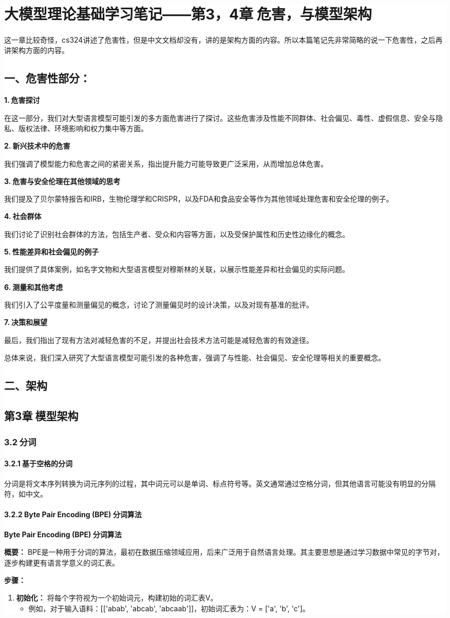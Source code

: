 # 大模型理论基础学习笔记——第3，4章 危害，与模型架构

这一章比较奇怪，cs324讲述了危害性，但是中文文档却没有，讲的是架构方面的内容。所以本篇笔记先非常简略的说一下危害性，之后再讲架构方面的内容。

## **一、危害性部分：**

**1. 危害探讨**

在这一部分，我们对大型语言模型可能引发的多方面危害进行了探讨。这些危害涉及性能不同群体、社会偏见、毒性、虚假信息、安全与隐私、版权法律、环境影响和权力集中等方面。

**2. 新兴技术中的危害**

我们强调了模型能力和危害之间的紧密关系，指出提升能力可能导致更广泛采用，从而增加总体危害。

**3. 危害与安全伦理在其他领域的思考**

我们提及了贝尔蒙特报告和IRB，生物伦理学和CRISPR，以及FDA和食品安全等作为其他领域处理危害和安全伦理的例子。

**4. 社会群体**

我们讨论了识别社会群体的方法，包括生产者、受众和内容等方面，以及受保护属性和历史性边缘化的概念。

**5. 性能差异和社会偏见的例子**

我们提供了具体案例，如名字文物和大型语言模型对穆斯林的关联，以展示性能差异和社会偏见的实际问题。

**6. 测量和其他考虑**

我们引入了公平度量和测量偏见的概念，讨论了测量偏见时的设计决策，以及对现有基准的批评。

**7. 决策和展望**

最后，我们指出了现有方法对减轻危害的不足，并提出社会技术方法可能是减轻危害的有效途径。

总体来说，我们深入研究了大型语言模型可能引发的各种危害，强调了与性能、社会偏见、安全伦理等相关的重要概念。


## 二、架构
## 第3章 模型架构

### **3.2 分词**

#### **3.2.1 基于空格的分词**

分词是将文本序列转换为词元序列的过程，其中词元可以是单词、标点符号等。英文通常通过空格分词，但其他语言可能没有明显的分隔符，如中文。

#### **3.2.2 Byte Pair Encoding (BPE) 分词算法**

**Byte Pair Encoding (BPE) 分词算法**

**概要：** BPE是一种用于分词的算法，最初在数据压缩领域应用，后来广泛用于自然语言处理。其主要思想是通过学习数据中常见的字节对，逐步构建更有语言学意义的词汇表。

**步骤：**

1. **初始化：** 将每个字符视为一个初始词元，构建初始的词汇表V。
   - 例如，对于输入语料：[['abab', 'abcab', 'abcaab']]，初始词汇表为：V = ['a', 'b', 'c']。
